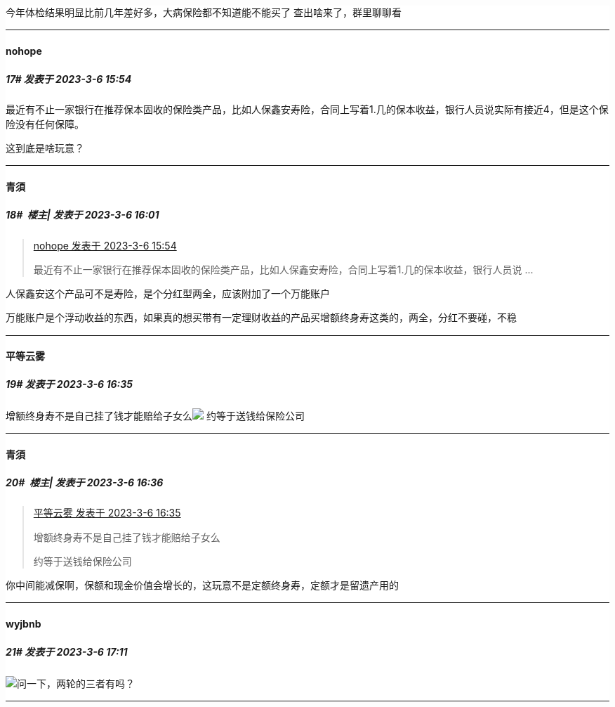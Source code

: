 今年体检结果明显比前几年差好多，大病保险都不知道能不能买了</blockquote>
查出啥来了，群里聊聊看

*****

####  nohope  
##### 17#       发表于 2023-3-6 15:54

最近有不止一家银行在推荐保本固收的保险类产品，比如人保鑫安寿险，合同上写着1.几的保本收益，银行人员说实际有接近4，但是这个保险没有任何保障。

这到底是啥玩意？

*****

####  青須  
##### 18#         楼主| 发表于 2023-3-6 16:01

<blockquote><a href="httphttps://bbs.saraba1st.com/2b/forum.php?mod=redirect&amp;goto=findpost&amp;pid=59987980&amp;ptid=2122762" target="_blank">nohope 发表于 2023-3-6 15:54</a>

最近有不止一家银行在推荐保本固收的保险类产品，比如人保鑫安寿险，合同上写着1.几的保本收益，银行人员说 ...</blockquote>
人保鑫安这个产品可不是寿险，是个分红型两全，应该附加了一个万能账户

万能账户是个浮动收益的东西，如果真的想买带有一定理财收益的产品买增额终身寿这类的，两全，分红不要碰，不稳

*****

####  平等云雾  
##### 19#       发表于 2023-3-6 16:35

增额终身寿不是自己挂了钱才能赔给子女么<img src="https://static.saraba1st.com/image/smiley/face2017/002.png" referrerpolicy="no-referrer">
约等于送钱给保险公司

*****

####  青須  
##### 20#         楼主| 发表于 2023-3-6 16:36

<blockquote><a href="httphttps://bbs.saraba1st.com/2b/forum.php?mod=redirect&amp;goto=findpost&amp;pid=59988566&amp;ptid=2122762" target="_blank">平等云雾 发表于 2023-3-6 16:35</a>

增额终身寿不是自己挂了钱才能赔给子女么

约等于送钱给保险公司</blockquote>
你中间能减保啊，保额和现金价值会增长的，这玩意不是定额终身寿，定额才是留遗产用的

*****

####  wyjbnb  
##### 21#       发表于 2023-3-6 17:11

<img src="https://static.saraba1st.com/image/smiley/face2017/067.png" referrerpolicy="no-referrer">问一下，两轮的三者有吗？

*****
